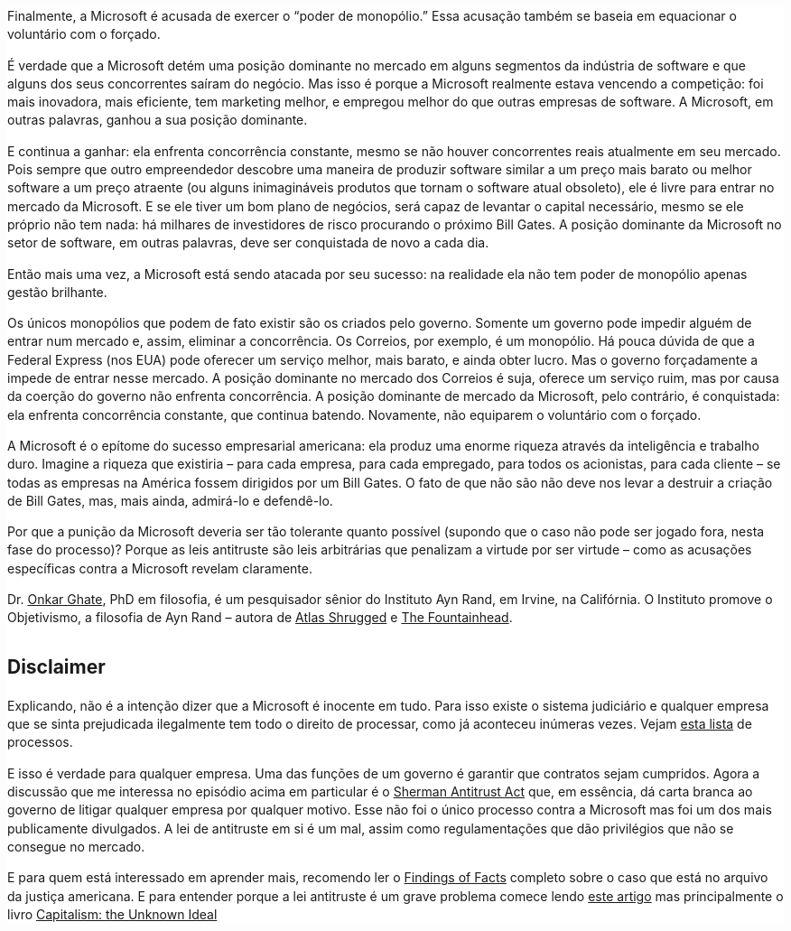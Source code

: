 <p>Finalmente, a Microsoft é acusada de exercer o “poder de monopólio.” Essa acusação também se baseia em equacionar o voluntário com o forçado.</p>
<p>É verdade que a Microsoft detém uma posição dominante no mercado em alguns segmentos da indústria de software e que alguns dos seus concorrentes saíram do negócio. Mas isso é porque a Microsoft realmente estava vencendo a competição: foi mais inovadora, mais eficiente, tem marketing melhor, e empregou melhor do que outras empresas de software. A Microsoft, em outras palavras, ganhou a sua posição dominante.</p>
<p>E continua a ganhar: ela enfrenta concorrência constante, mesmo se não houver concorrentes reais atualmente em seu mercado. Pois sempre que outro empreendedor descobre uma maneira de produzir software similar a um preço mais barato ou melhor software a um preço atraente (ou alguns inimagináveis produtos que tornam o software atual obsoleto), ele é livre para entrar no mercado da Microsoft. E se ele tiver um bom plano de negócios, será capaz de levantar o capital necessário, mesmo se ele próprio não tem nada: há milhares de investidores de risco procurando o próximo Bill Gates. A posição dominante da Microsoft no setor de software, em outras palavras, deve ser conquistada de novo a cada dia.</p>
<p>Então mais uma vez, a Microsoft está sendo atacada por seu sucesso: na realidade ela não tem poder de monopólio apenas gestão brilhante.</p>
<p>Os únicos monopólios que podem de fato existir são os criados pelo governo. Somente um governo pode impedir alguém de entrar num mercado e, assim, eliminar a concorrência. Os Correios, por exemplo, é um monopólio. Há pouca dúvida de que a Federal Express (nos <span class="caps">EUA</span>) pode oferecer um serviço melhor, mais barato, e ainda obter lucro. Mas o governo forçadamente a impede de entrar nesse mercado. A posição dominante no mercado dos Correios é suja, oferece um serviço ruim, mas por causa da coerção do governo não enfrenta concorrência. A posição dominante de mercado da Microsoft, pelo contrário, é conquistada: ela enfrenta concorrência constante, que continua batendo. Novamente, não equiparem o voluntário com o forçado.</p>
<p>A Microsoft é o epítome do sucesso empresarial americana: ela produz uma enorme riqueza através da inteligência e trabalho duro. Imagine a riqueza que existiria – para cada empresa, para cada empregado, para todos os acionistas, para cada cliente – se todas as empresas na América fossem dirigidos por um Bill Gates. O fato de que não são não deve nos levar a destruir a criação de Bill Gates, mas, mais ainda, admirá-lo e defendê-lo.</p>
<p>Por que a punição da Microsoft deveria ser tão tolerante quanto possível (supondo que o caso não pode ser jogado fora, nesta fase do processo)? Porque as leis antitruste são leis arbitrárias que penalizam a virtude por ser virtude – como as acusações específicas contra a Microsoft revelam claramente.</p>
<p>Dr. <a href="https://www.aynrand.org/site/PageServer?pagename=media_OnkarGhate">Onkar Ghate</a>, PhD em filosofia, é um pesquisador sênior do Instituto Ayn Rand, em Irvine, na Califórnia. O Instituto promove o Objetivismo, a filosofia de Ayn Rand – autora de <a href="https://www.aynrandbookstore.com/prodinfo.asp?number=AR91B">Atlas Shrugged</a> e <a href="https://www.aynrandbookstore.com/prodinfo.asp?number=AR89B">The Fountainhead</a>.</p>
<h2>Disclaimer</h2>
<p>Explicando, não é a intenção dizer que a Microsoft é inocente em tudo. Para isso existe o sistema judiciário e qualquer empresa que se sinta prejudicada ilegalmente tem todo o direito de processar, como já aconteceu inúmeras vezes. Vejam <a href="https://en.wikipedia.org/wiki/Microsoft_litigation">esta lista</a> de processos.</p>
<p>E isso é verdade para qualquer empresa. Uma das funções de um governo é garantir que contratos sejam cumpridos. Agora a discussão que me interessa no episódio acima em particular é o <a href="https://en.wikipedia.org/wiki/Sherman_Antitrust_Act">Sherman Antitrust Act</a> que, em essência, dá carta branca ao governo de litigar qualquer empresa por qualquer motivo. Esse não foi o único processo contra a Microsoft mas foi um dos mais publicamente divulgados. A lei de antitruste em si é um mal, assim como regulamentações que dão privilégios que não se consegue no mercado.</p>
<p>E para quem está interessado em aprender mais, recomendo ler o <a href="https://www.justice.gov/atr/cases/f3800/msjudge.pdf">Findings of Facts</a> completo sobre o caso que está no arquivo da justiça americana. E para entender porque a lei antitruste é um grave problema comece lendo <a href="https://wiki.objectivismonline.net/Antitrust">este artigo</a> mas principalmente o livro <a href="https://en.wikipedia.org/wiki/Capitalism:_The_Unknown_Ideal">Capitalism: the Unknown Ideal</a></p>
<p></p>